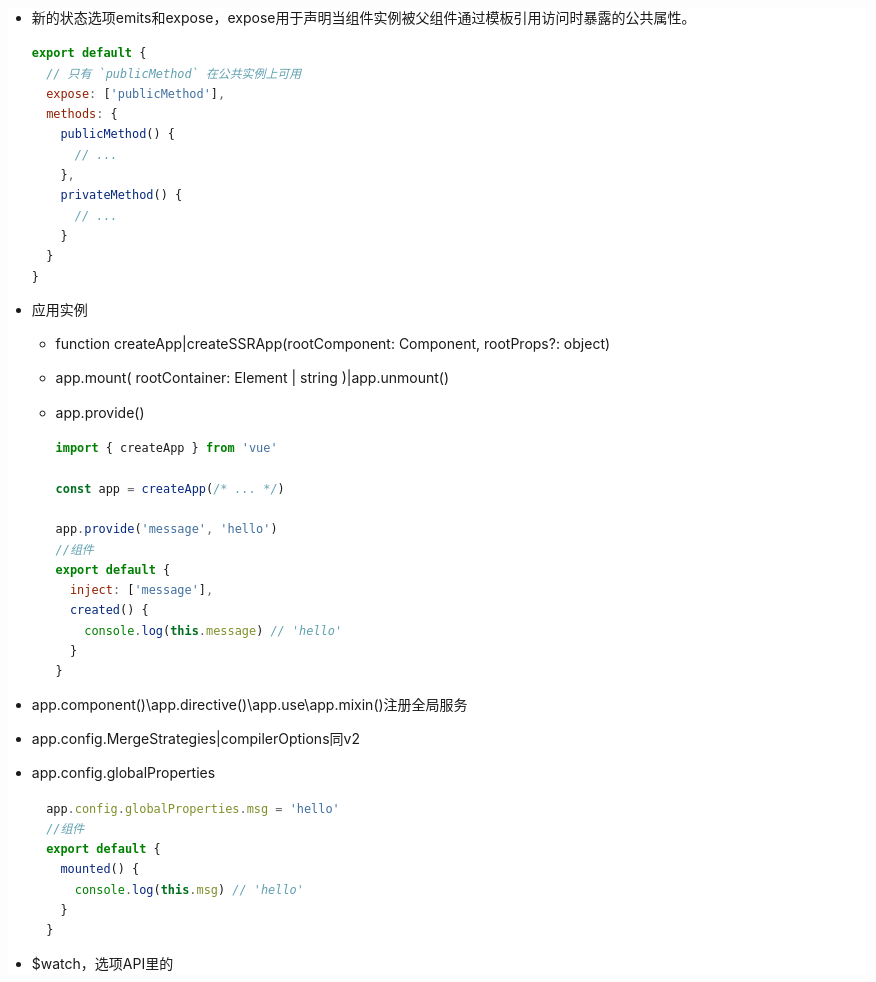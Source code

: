 - 新的状态选项emits和expose，expose用于声明当组件实例被父组件通过模板引用访问时暴露的公共属性。 

  ```javascript
  export default {
    // 只有 `publicMethod` 在公共实例上可用
    expose: ['publicMethod'],
    methods: {
      publicMethod() {
        // ...
      },
      privateMethod() {
        // ...
      }
    }
  }
  ```

- 应用实例

  - function createApp|createSSRApp(rootComponent: Component, rootProps?: object)

  - app.mount( rootContainer: Element | string )|app.unmount()

  - app.provide()

    ```javascript
    import { createApp } from 'vue'
    
    const app = createApp(/* ... */)
    
    app.provide('message', 'hello')
    //组件
    export default {
      inject: ['message'],
      created() {
        console.log(this.message) // 'hello'
      }
    }
    ```
  
- app.component()\\app.directive()\\app.use\\app.mixin()注册全局服务
  
- app.config.MergeStrategies|compilerOptions同v2
  
- app.config.globalProperties
  
  ```javascript
    app.config.globalProperties.msg = 'hello'
    //组件
    export default {
      mounted() {
        console.log(this.msg) // 'hello'
      }
    }
  ```
  
- $watch，选项API里的
